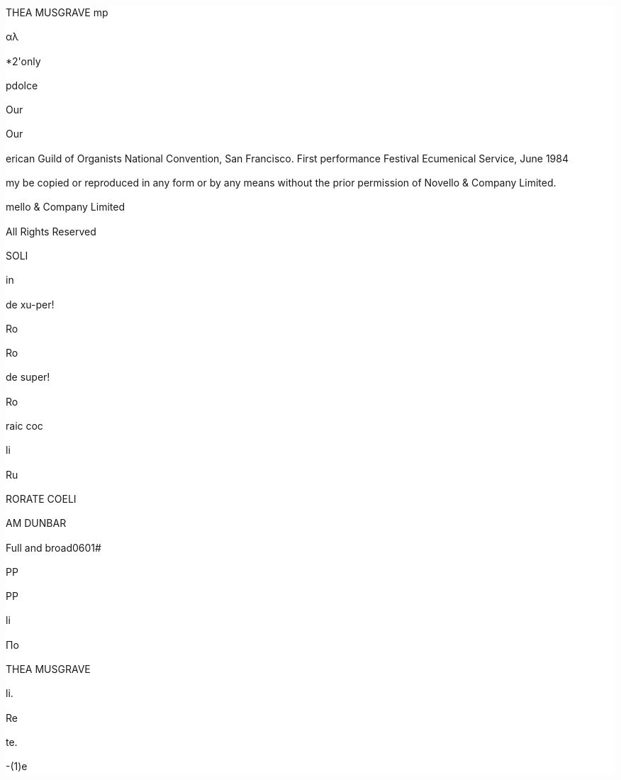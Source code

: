 THEA MUSGRAVE mp

αλ

*2'only

pdolce

Our

Our

erican Guild of Organists National Convention, San Francisco. First performance Festival Ecumenical Service, June 1984

my be copied or reproduced in any form or by any means without the prior permission of Novello & Company Limited.

mello & Company Limited

All Rights Reserved

SOLI

in

de xu-per!

Ro

Ro

de super!

Ro

raic coc

li

Ru

RORATE COELI

AM DUNBAR

Full and broad0601#

PP

PP

li

По

THEA MUSGRAVE

li.

Re

te.

-(1)e
